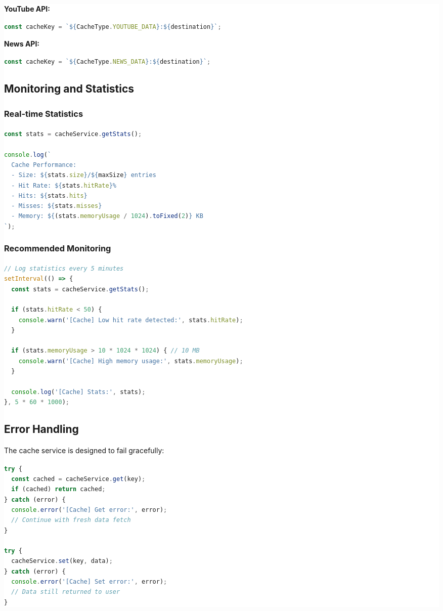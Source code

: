 **YouTube API:**
```typescript
const cacheKey = `${CacheType.YOUTUBE_DATA}:${destination}`;
```

**News API:**
```typescript
const cacheKey = `${CacheType.NEWS_DATA}:${destination}`;
```

## Monitoring and Statistics

### Real-time Statistics

```typescript
const stats = cacheService.getStats();

console.log(`
  Cache Performance:
  - Size: ${stats.size}/${maxSize} entries
  - Hit Rate: ${stats.hitRate}%
  - Hits: ${stats.hits}
  - Misses: ${stats.misses}
  - Memory: ${(stats.memoryUsage / 1024).toFixed(2)} KB
`);
```

### Recommended Monitoring

```typescript
// Log statistics every 5 minutes
setInterval(() => {
  const stats = cacheService.getStats();

  if (stats.hitRate < 50) {
    console.warn('[Cache] Low hit rate detected:', stats.hitRate);
  }

  if (stats.memoryUsage > 10 * 1024 * 1024) { // 10 MB
    console.warn('[Cache] High memory usage:', stats.memoryUsage);
  }

  console.log('[Cache] Stats:', stats);
}, 5 * 60 * 1000);
```

## Error Handling

The cache service is designed to fail gracefully:

```typescript
try {
  const cached = cacheService.get(key);
  if (cached) return cached;
} catch (error) {
  console.error('[Cache] Get error:', error);
  // Continue with fresh data fetch
}

try {
  cacheService.set(key, data);
} catch (error) {
  console.error('[Cache] Set error:', error);
  // Data still returned to user
}
```